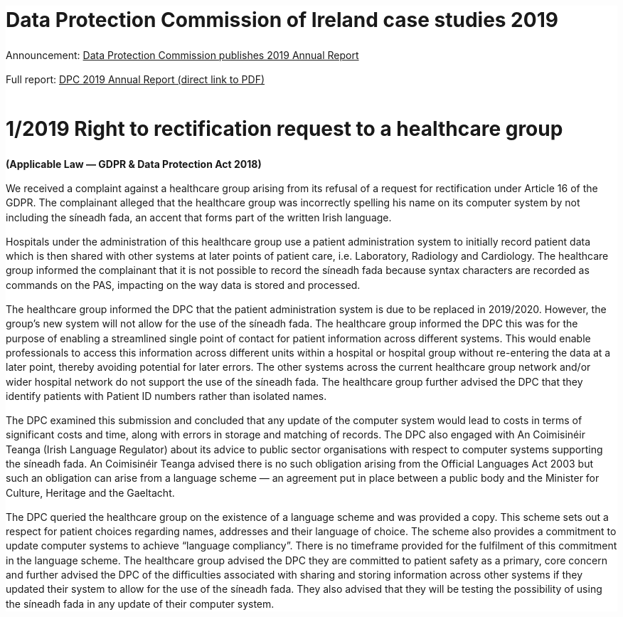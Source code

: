 

# Data Protection Commission of Ireland case studies 2019





Announcement: [Data Protection Commission publishes 2019 Annual Report](https://dataprotection.ie/en/data-protection-commission-publishes-2019-annual-report)

Full report: [DPC 2019 Annual Report (direct link to PDF)](https://www.dataprotection.ie/sites/default/files/uploads/2020-02/DPC%20Annual%20Report%202019.pdf)


# 1/2019 Right to rectification request to a healthcare group

**(Applicable Law — GDPR & Data Protection Act 2018)**  

We received a complaint against a healthcare group arising from its refusal of a request for rectification under Article 16 of the GDPR. The complainant alleged that the healthcare group was incorrectly spelling his name on its computer system by not including the síneadh fada, an accent that forms part of the written Irish language.  

Hospitals under the administration of this healthcare group use a patient administration system to initially record patient data which is then shared with other systems at later points of patient care, i.e. Laboratory, Radiology and Cardiology. The healthcare group informed the complainant that it is not possible to record the síneadh fada because syntax characters are recorded as commands on the PAS, impacting on the way data is stored and processed.

The healthcare group informed the DPC that the patient administration system is due to be replaced in 2019/2020. However, the group’s new system will not allow for the use of the síneadh fada. The healthcare group informed the DPC this was for the purpose of enabling a streamlined single point of contact for patient information across different systems. This would enable professionals to access this information across different units within a hospital or hospital group without re-entering the data at a later point, thereby avoiding potential for later errors. The other systems across the current healthcare group network and/or wider hospital network do not support the use of the síneadh fada. The healthcare group further advised the DPC that they identify patients with Patient ID numbers rather than isolated names.

The DPC examined this submission and concluded that any update of the computer system would lead to costs in terms of significant costs and time, along with errors in storage and matching of records. The DPC also engaged with An Coimisinéir Teanga (Irish Language Regulator) about its advice to public sector organisations with respect to computer systems supporting the síneadh fada. An Coimisinéir Teanga advised there is no such obligation arising from the Official Languages Act 2003 but such an obligation can arise from a language scheme — an agreement put in place between a public body and the Minister for Culture, Heritage and the Gaeltacht.

The DPC queried the healthcare group on the existence of a language scheme and was provided a copy. This scheme sets out a respect for patient choices regarding names, addresses and their language of choice. The scheme also provides a commitment to update computer systems to achieve “language compliancy”. There is no timeframe provided for the fulfilment of this commitment in the language scheme. The healthcare group advised the DPC they are committed to patient safety as a primary, core concern and further advised the DPC of the difficulties associated with sharing and storing information across other systems if they updated their system to allow for the use of the síneadh fada. They also advised that they will be testing the possibility of using the síneadh fada in any update of their computer system.
